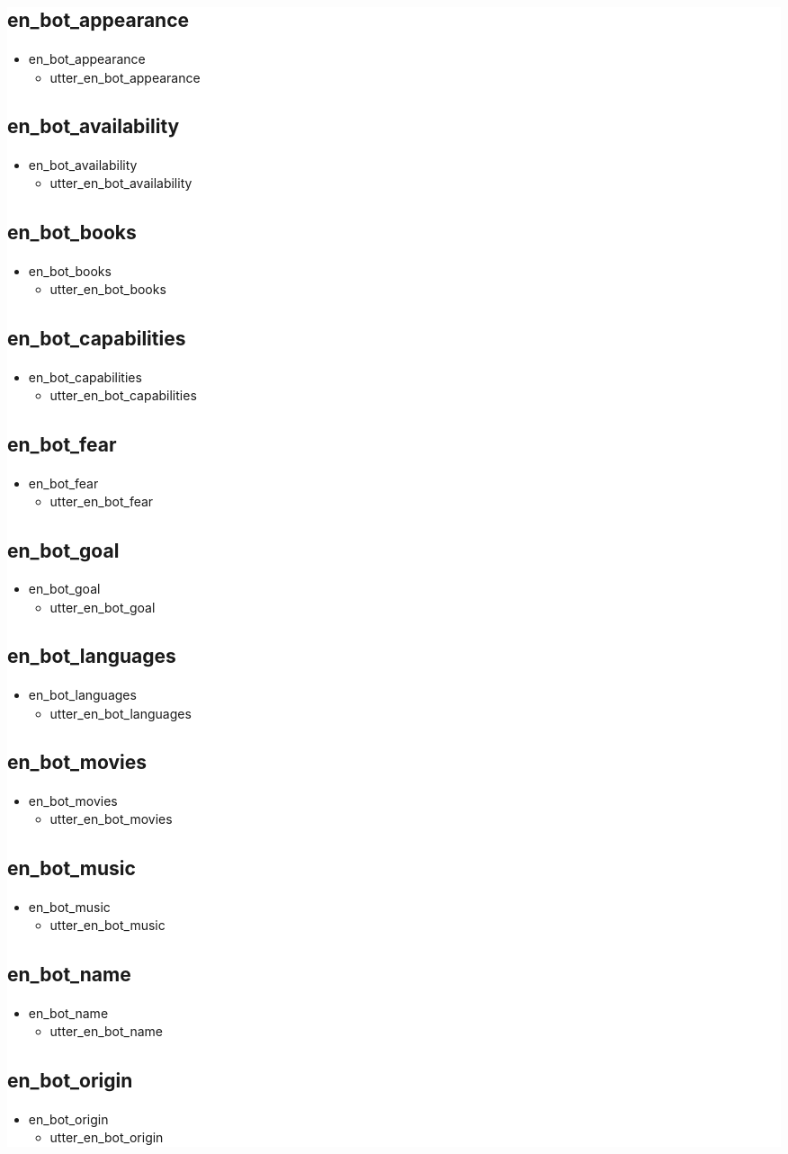 ## en_bot_appearance
* en_bot_appearance
  - utter_en_bot_appearance

## en_bot_availability
* en_bot_availability
  - utter_en_bot_availability

## en_bot_books
* en_bot_books
  - utter_en_bot_books

## en_bot_capabilities
* en_bot_capabilities
  - utter_en_bot_capabilities

## en_bot_fear
* en_bot_fear
  - utter_en_bot_fear

## en_bot_goal
* en_bot_goal
  - utter_en_bot_goal

## en_bot_languages
* en_bot_languages
  - utter_en_bot_languages

## en_bot_movies
* en_bot_movies
  - utter_en_bot_movies

## en_bot_music
* en_bot_music
  - utter_en_bot_music

## en_bot_name
* en_bot_name
  - utter_en_bot_name

## en_bot_origin
* en_bot_origin
  - utter_en_bot_origin
